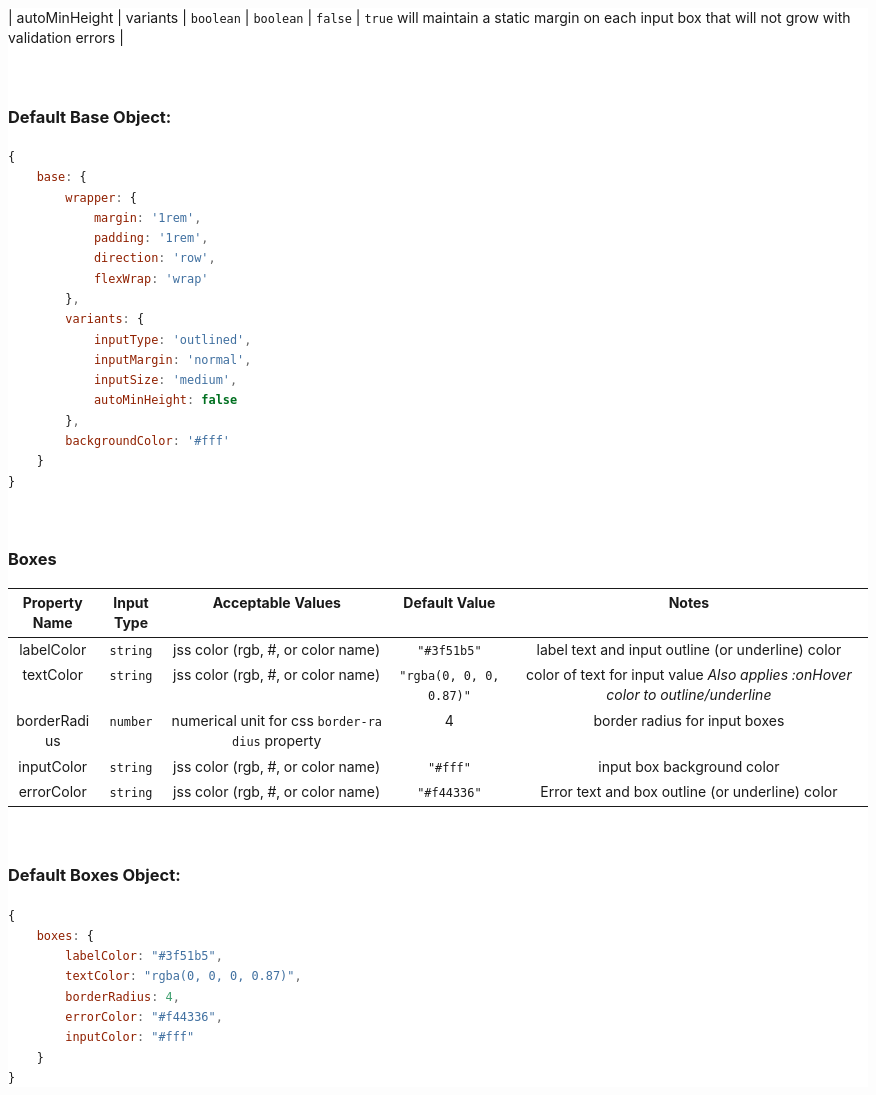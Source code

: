 | autoMinHeight | variants | ```boolean``` | ```boolean``` | ```false``` | ```true``` will maintain a static margin on each input box that will not grow with validation errors | 
  
<br />

### Default Base Object:
```javascript
{
    base: {
        wrapper: {
            margin: '1rem',
            padding: '1rem',
            direction: 'row',
            flexWrap: 'wrap'
        },
        variants: {
            inputType: 'outlined',
            inputMargin: 'normal',
            inputSize: 'medium',
            autoMinHeight: false
        },
        backgroundColor: '#fff'
    }
}
```
<br />

### Boxes
| Property Name | Input Type | Acceptable Values | Default Value | Notes |
|:--:|:--:|:--:|:--:|:--:|
| labelColor | ```string``` | jss color (rgb, #, or color name) | ```"#3f51b5"``` | label text and input outline (or underline) color |
| textColor | ```string``` | jss color (rgb, #, or color name) | ```"rgba(0, 0, 0, 0.87)"``` | color of text for input value *Also applies :onHover color to outline/underline* |
| borderRadius | ```number``` | numerical unit for css ```border-radius``` property | 4 | border radius for input boxes |
| inputColor | ```string``` | jss color (rgb, #, or color name) | ```"#fff"``` | input box background color |  
| errorColor | ```string``` | jss color (rgb, #, or color name) | ```"#f44336"``` | Error text and box outline (or underline) color |  
  
<br />

### Default Boxes Object:
```javascript
{
    boxes: {
        labelColor: "#3f51b5",
        textColor: "rgba(0, 0, 0, 0.87)",
        borderRadius: 4,
        errorColor: "#f44336",
        inputColor: "#fff"
    }
}
```  
